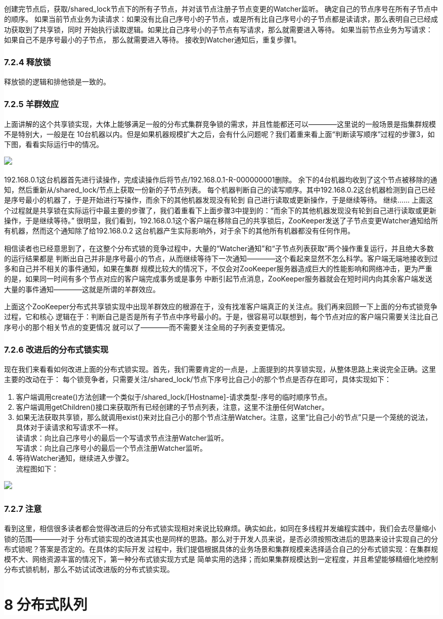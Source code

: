 创建完节点后，获取/shared_lock节点下的所有子节点，并对该节点注册子节点变更的Watcher监听。
确定自己的节点序号在所有子节点中的顺序。
如果当前节点业务为读请求：如果没有比自己序号小的子节点，或是所有比自己序号小的子节点都是读请求，那么表明自己已经成功获取到了共享锁，同时 开始执行读取逻辑。如果比自己序号小的子节点有写请求，那么就需要进入等待。
如果当前节点业务为写请求：如果自己不是序号最小的子节点， 那么就需要进入等待。
接收到Watcher通知后，重复步骤1。

### 7.2.4 释放锁

释放锁的逻辑和排他锁是一致的。

### 7.2.5 羊群效应

上面讲解的这个共享锁实现，大体上能够满足一般的分布式集群竞争锁的需求，并且性能都还可以————这里说的一般场景是指集群规模不是特别大，一般是在 10台机器以内。但是如果机器规模扩大之后，会有什么问题呢？我们着重来看上面“判断读写顺序”过程的步骤3，如下图，看看实际运行中的情况。

![][18]

192.168.0.1这台机器首先进行读操作，完成读操作后将节点/192.168.0.1-R-000000001删除。
余下的4台机器均收到了这个节点被移除的通知，然后重新从/shared_lock/节点上获取一份新的子节点列表。
每个机器判断自己的读写顺序。其中192.168.0.2这台机器检测到自己已经是序号最小的机器了，于是开始进行写操作，而余下的其他机器发现没有轮到 自己进行读取或更新操作，于是继续等待。
继续……
上面这个过程就是共享锁在实际运行中最主要的步骤了，我们着重看下上面步骤3中提到的：“而余下的其他机器发现没有轮到自己进行读取或更新操作，于是继续等待。” 很明显，我们看到，192.168.0.1这个客户端在移除自己的共享锁后，ZooKeeper发送了子节点变更Watcher通知给所有机器，然而这个通知除了给192.168.0.2 这台机器产生实际影响外，对于余下的其他所有机器都没有任何作用。

相信读者也已经意思到了，在这整个分布式锁的竞争过程中，大量的“Watcher通知”和“子节点列表获取”两个操作重复运行，并且绝大多数的运行结果都是 判断出自己并非是序号最小的节点，从而继续等待下一次通知————这个看起来显然不怎么科学。客户端无端地接收到过多和自己并不相关的事件通知，如果在集群 规模比较大的情况下，不仅会对ZooKeeper服务器造成巨大的性能影响和网络冲击，更为严重的是，如果同一时间有多个节点对应的客户端完成事务或是事务 中断引起节点消息，ZooKeeper服务器就会在短时间内向其余客户端发送大量的事件通知————这就是所谓的羊群效应。

上面这个ZooKeeper分布式共享锁实现中出现羊群效应的根源在于，没有找准客户端真正的关注点。我们再来回顾一下上面的分布式锁竞争过程，它和核心 逻辑在于：判断自己是否是所有子节点中序号最小的。于是，很容易可以联想到，每个节点对应的客户端只需要关注比自己序号小的那个相关节点的变更情况 就可以了————而不需要关注全局的子列表变更情况。

### 7.2.6 改进后的分布式锁实现

现在我们来看看如何改进上面的分布式锁实现。首先，我们需要肯定的一点是，上面提到的共享锁实现，从整体思路上来说完全正确。这里主要的改动在于： 每个锁竞争者，只需要关注/shared_lock/节点下序号比自己小的那个节点是否存在即可，具体实现如下：

1. 客户端调用create()方法创建一个类似于/shared_lock/[Hostname]-请求类型-序号的临时顺序节点。
2. 客户端调用getChildren()接口来获取所有已经创建的子节点列表，注意，这里不注册任何Watcher。
3. 如果无法获取共享锁，那么就调用exist()来对比自己小的那个节点注册Watcher。注意，这里“比自己小的节点”只是一个笼统的说法，具体对于读请求和写请求不一样。  
  读请求：向比自己序号小的最后一个写请求节点注册Watcher监听。  
  写请求：向比自己序号小的最后一个节点注册Watcher监听。
4. 等待Watcher通知，继续进入步骤2。  
流程图如下： 

![][19]

### 7.2.7 注意

看到这里，相信很多读者都会觉得改进后的分布式锁实现相对来说比较麻烦。确实如此，如同在多线程并发编程实践中，我们会去尽量缩小锁的范围————对于 分布式锁实现的改进其实也是同样的思路。那么对于开发人员来说，是否必须按照改进后的思路来设计实现自己的分布式锁呢？答案是否定的。在具体的实际开发 过程中，我们提倡根据具体的业务场景和集群规模来选择适合自己的分布式锁实现：在集群规模不大、网络资源丰富的情况下，第一种分布式锁实现方式是 简单实用的选择；而如果集群规模达到一定程度，并且希望能够精细化地控制分布式锁机制，那么不妨试试改进版的分布式锁实现。

# 8 分布式队列


[1]: http://leran2deeplearnjavawebtech.oss-cn-beijing.aliyuncs.com/learn/paxos2zookeeper/Paxos2zookeeper-6-1-1.png
[2]: http://leran2deeplearnjavawebtech.oss-cn-beijing.aliyuncs.com/learn/paxos2zookeeper/Paxos2zookeeper-6-1-2.png
[3]: http://leran2deeplearnjavawebtech.oss-cn-beijing.aliyuncs.com/learn/paxos2zookeeper/Paxos2zookeeper-6-1-3.png
[4]: http://leran2deeplearnjavawebtech.oss-cn-beijing.aliyuncs.com/learn/paxos2zookeeper/Paxos2zookeeper-6-1-4.png
[5]: http://leran2deeplearnjavawebtech.oss-cn-beijing.aliyuncs.com/learn/paxos2zookeeper/Paxos2zookeeper-6-1-5.png
[6]: http://leran2deeplearnjavawebtech.oss-cn-beijing.aliyuncs.com/learn/paxos2zookeeper/Paxos2zookeeper-6-1-6.png
[7]: http://leran2deeplearnjavawebtech.oss-cn-beijing.aliyuncs.com/learn/paxos2zookeeper/Paxos2zookeeper-6-1-7.png
[8]: http://leran2deeplearnjavawebtech.oss-cn-beijing.aliyuncs.com/learn/paxos2zookeeper/Paxos2zookeeper-6-1-8.png
[9]: http://leran2deeplearnjavawebtech.oss-cn-beijing.aliyuncs.com/learn/paxos2zookeeper/Paxos2zookeeper-6-1-9.png
[10]: http://leran2deeplearnjavawebtech.oss-cn-beijing.aliyuncs.com/learn/paxos2zookeeper/Paxos2zookeeper-6-1-10.png
[11]: http://leran2deeplearnjavawebtech.oss-cn-beijing.aliyuncs.com/learn/paxos2zookeeper/Paxos2zookeeper-6-1-11.png
[12]: http://leran2deeplearnjavawebtech.oss-cn-beijing.aliyuncs.com/learn/paxos2zookeeper/Paxos2zookeeper-6-1-12.png
[13]: http://leran2deeplearnjavawebtech.oss-cn-beijing.aliyuncs.com/learn/paxos2zookeeper/Paxos2zookeeper-6-1-13.png
[14]: http://leran2deeplearnjavawebtech.oss-cn-beijing.aliyuncs.com/learn/paxos2zookeeper/Paxos2zookeeper-6-1-14.png
[15]: http://leran2deeplearnjavawebtech.oss-cn-beijing.aliyuncs.com/learn/paxos2zookeeper/Paxos2zookeeper-6-1-15.png
[16]: http://leran2deeplearnjavawebtech.oss-cn-beijing.aliyuncs.com/learn/paxos2zookeeper/Paxos2zookeeper-6-1-16.png
[17]: http://leran2deeplearnjavawebtech.oss-cn-beijing.aliyuncs.com/learn/paxos2zookeeper/Paxos2zookeeper-6-1-17.png
[18]: http://leran2deeplearnjavawebtech.oss-cn-beijing.aliyuncs.com/learn/paxos2zookeeper/Paxos2zookeeper-6-1-18.png
[19]: http://leran2deeplearnjavawebtech.oss-cn-beijing.aliyuncs.com/learn/paxos2zookeeper/Paxos2zookeeper-6-1-19.png
[20]: http://leran2deeplearnjavawebtech.oss-cn-beijing.aliyuncs.com/learn/paxos2zookeeper/Paxos2zookeeper-6-1-20.png
[21]: http://leran2deeplearnjavawebtech.oss-cn-beijing.aliyuncs.com/learn/paxos2zookeeper/Paxos2zookeeper-6-1-21.png
[22]: http://leran2deeplearnjavawebtech.oss-cn-beijing.aliyuncs.com/learn/paxos2zookeeper/Paxos2zookeeper-6-1-22.png
[23]: http://leran2deeplearnjavawebtech.oss-cn-beijing.aliyuncs.com/learn/paxos2zookeeper/Paxos2zookeeper-6-1-23.png